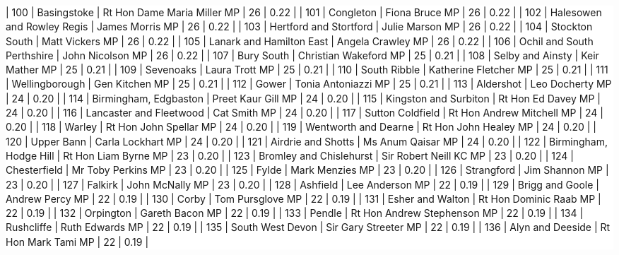 | 100 | Basingstoke | Rt Hon Dame Maria Miller MP | 26 | 0.22 |
| 101 | Congleton | Fiona Bruce MP | 26 | 0.22 |
| 102 | Halesowen and Rowley Regis | James Morris MP | 26 | 0.22 |
| 103 | Hertford and Stortford | Julie Marson MP | 26 | 0.22 |
| 104 | Stockton South | Matt Vickers MP | 26 | 0.22 |
| 105 | Lanark and Hamilton East | Angela Crawley MP | 26 | 0.22 |
| 106 | Ochil and South Perthshire | John Nicolson MP | 26 | 0.22 |
| 107 | Bury South | Christian Wakeford MP | 25 | 0.21 |
| 108 | Selby and Ainsty | Keir Mather MP | 25 | 0.21 |
| 109 | Sevenoaks | Laura Trott MP | 25 | 0.21 |
| 110 | South Ribble | Katherine Fletcher MP | 25 | 0.21 |
| 111 | Wellingborough | Gen Kitchen MP | 25 | 0.21 |
| 112 | Gower | Tonia Antoniazzi MP | 25 | 0.21 |
| 113 | Aldershot | Leo Docherty MP | 24 | 0.20 |
| 114 | Birmingham, Edgbaston | Preet Kaur Gill MP | 24 | 0.20 |
| 115 | Kingston and Surbiton | Rt Hon Ed Davey MP | 24 | 0.20 |
| 116 | Lancaster and Fleetwood | Cat Smith MP | 24 | 0.20 |
| 117 | Sutton Coldfield | Rt Hon Andrew Mitchell MP | 24 | 0.20 |
| 118 | Warley | Rt Hon John Spellar MP | 24 | 0.20 |
| 119 | Wentworth and Dearne | Rt Hon John Healey MP | 24 | 0.20 |
| 120 | Upper Bann | Carla Lockhart MP | 24 | 0.20 |
| 121 | Airdrie and Shotts | Ms Anum Qaisar MP | 24 | 0.20 |
| 122 | Birmingham, Hodge Hill | Rt Hon Liam Byrne MP | 23 | 0.20 |
| 123 | Bromley and Chislehurst | Sir Robert Neill KC MP | 23 | 0.20 |
| 124 | Chesterfield | Mr Toby Perkins MP | 23 | 0.20 |
| 125 | Fylde | Mark Menzies MP | 23 | 0.20 |
| 126 | Strangford | Jim Shannon MP | 23 | 0.20 |
| 127 | Falkirk | John McNally MP | 23 | 0.20 |
| 128 | Ashfield | Lee Anderson MP | 22 | 0.19 |
| 129 | Brigg and Goole | Andrew Percy MP | 22 | 0.19 |
| 130 | Corby | Tom Pursglove MP | 22 | 0.19 |
| 131 | Esher and Walton | Rt Hon Dominic Raab MP | 22 | 0.19 |
| 132 | Orpington | Gareth Bacon MP | 22 | 0.19 |
| 133 | Pendle | Rt Hon Andrew Stephenson MP | 22 | 0.19 |
| 134 | Rushcliffe | Ruth Edwards MP | 22 | 0.19 |
| 135 | South West Devon | Sir Gary Streeter MP | 22 | 0.19 |
| 136 | Alyn and Deeside | Rt Hon Mark Tami MP | 22 | 0.19 |